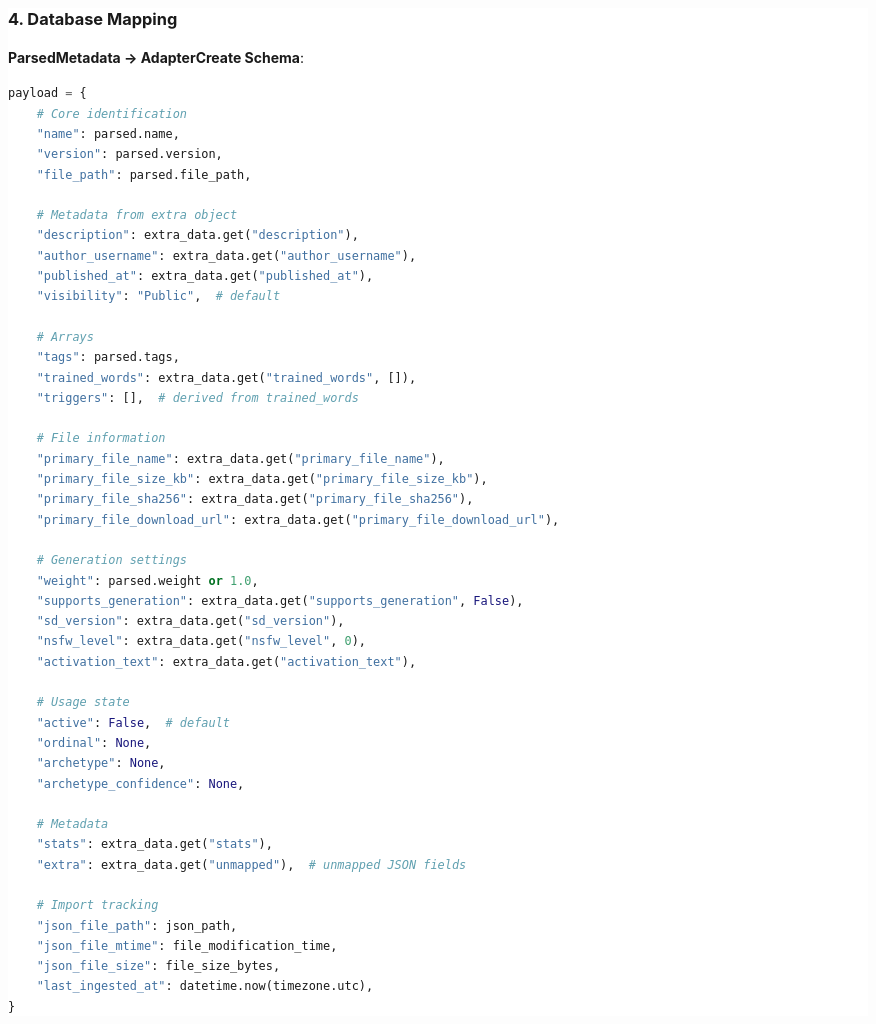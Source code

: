 ### 4. Database Mapping
**ParsedMetadata → AdapterCreate Schema**:
```python
payload = {
    # Core identification
    "name": parsed.name,
    "version": parsed.version,
    "file_path": parsed.file_path,
    
    # Metadata from extra object
    "description": extra_data.get("description"),
    "author_username": extra_data.get("author_username"),
    "published_at": extra_data.get("published_at"),
    "visibility": "Public",  # default
    
    # Arrays
    "tags": parsed.tags,
    "trained_words": extra_data.get("trained_words", []),
    "triggers": [],  # derived from trained_words
    
    # File information
    "primary_file_name": extra_data.get("primary_file_name"),
    "primary_file_size_kb": extra_data.get("primary_file_size_kb"),
    "primary_file_sha256": extra_data.get("primary_file_sha256"),
    "primary_file_download_url": extra_data.get("primary_file_download_url"),
    
    # Generation settings
    "weight": parsed.weight or 1.0,
    "supports_generation": extra_data.get("supports_generation", False),
    "sd_version": extra_data.get("sd_version"),
    "nsfw_level": extra_data.get("nsfw_level", 0),
    "activation_text": extra_data.get("activation_text"),
    
    # Usage state
    "active": False,  # default
    "ordinal": None,
    "archetype": None,
    "archetype_confidence": None,
    
    # Metadata
    "stats": extra_data.get("stats"),
    "extra": extra_data.get("unmapped"),  # unmapped JSON fields
    
    # Import tracking
    "json_file_path": json_path,
    "json_file_mtime": file_modification_time,
    "json_file_size": file_size_bytes,
    "last_ingested_at": datetime.now(timezone.utc),
}
```
